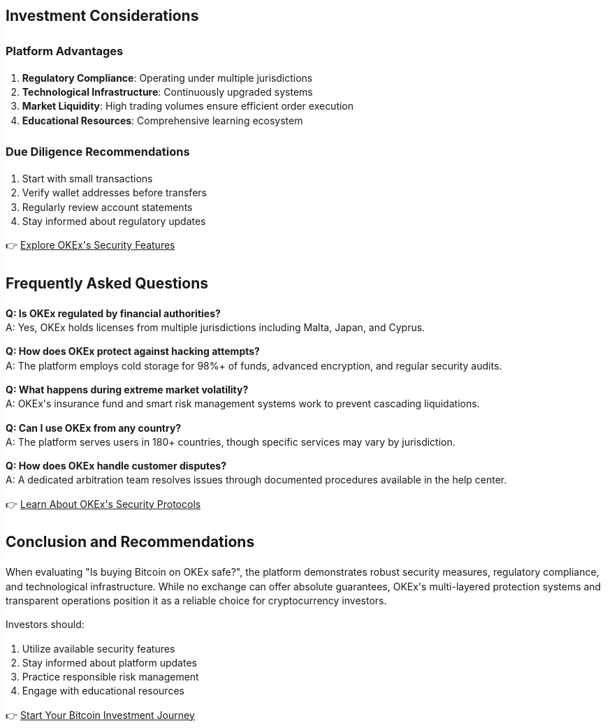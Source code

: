 ## Investment Considerations

### Platform Advantages

1. **Regulatory Compliance**: Operating under multiple jurisdictions
2. **Technological Infrastructure**: Continuously upgraded systems
3. **Market Liquidity**: High trading volumes ensure efficient order execution
4. **Educational Resources**: Comprehensive learning ecosystem

### Due Diligence Recommendations

1. Start with small transactions
2. Verify wallet addresses before transfers
3. Regularly review account statements
4. Stay informed about regulatory updates

👉 [Explore OKEx's Security Features](https://bit.ly/okx-bonus)

## Frequently Asked Questions

**Q: Is OKEx regulated by financial authorities?**  
A: Yes, OKEx holds licenses from multiple jurisdictions including Malta, Japan, and Cyprus.

**Q: How does OKEx protect against hacking attempts?**  
A: The platform employs cold storage for 98%+ of funds, advanced encryption, and regular security audits.

**Q: What happens during extreme market volatility?**  
A: OKEx's insurance fund and smart risk management systems work to prevent cascading liquidations.

**Q: Can I use OKEx from any country?**  
A: The platform serves users in 180+ countries, though specific services may vary by jurisdiction.

**Q: How does OKEx handle customer disputes?**  
A: A dedicated arbitration team resolves issues through documented procedures available in the help center.

👉 [Learn About OKEx's Security Protocols](https://bit.ly/okx-bonus)

## Conclusion and Recommendations

When evaluating "Is buying Bitcoin on OKEx safe?", the platform demonstrates robust security measures, regulatory compliance, and technological infrastructure. While no exchange can offer absolute guarantees, OKEx's multi-layered protection systems and transparent operations position it as a reliable choice for cryptocurrency investors.

Investors should:

1. Utilize available security features
2. Stay informed about platform updates
3. Practice responsible risk management
4. Engage with educational resources

👉 [Start Your Bitcoin Investment Journey](https://bit.ly/okx-bonus)